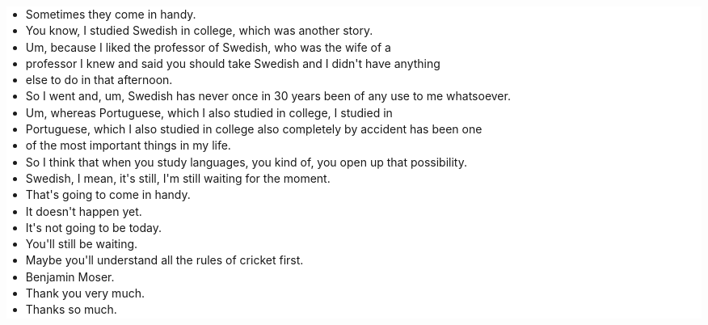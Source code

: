 *  Sometimes they come in handy.
*  You know, I studied Swedish in college, which was another story.
*  Um, because I liked the professor of Swedish, who was the wife of a
*  professor I knew and said you should take Swedish and I didn't have anything
*  else to do in that afternoon.
*  So I went and, um, Swedish has never once in 30 years been of any use to me whatsoever.
*  Um, whereas Portuguese, which I also studied in college, I studied in
*  Portuguese, which I also studied in college also completely by accident has been one
*  of the most important things in my life.
*  So I think that when you study languages, you kind of, you open up that possibility.
*  Swedish, I mean, it's still, I'm still waiting for the moment.
*  That's going to come in handy.
*  It doesn't happen yet.
*  It's not going to be today.
*  You'll still be waiting.
*  Maybe you'll understand all the rules of cricket first.
*  Benjamin Moser.
*  Thank you very much.
*  Thanks so much.
